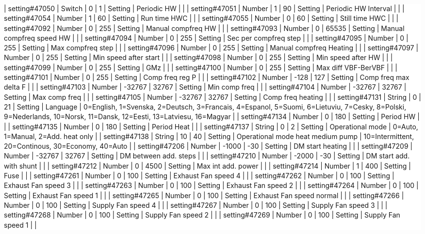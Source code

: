 | setting#47050 | Switch | 0 | 1 | Setting | Periodic HW |  |
| setting#47051 | Number | 1 | 90 | Setting | Periodic HW Interval |  |
| setting#47054 | Number | 1 | 60 | Setting | Run time HWC |  |
| setting#47055 | Number | 0 | 60 | Setting | Still time HWC |  |
| setting#47092 | Number | 0 | 255 | Setting | Manual compfreq HW |  |
| setting#47093 | Number | 0 | 65535 | Setting | Manual compfreq speed HW |  |
| setting#47094 | Number | 0 | 255 | Setting | Sec per compfreq step |  |
| setting#47095 | Number | 0 | 255 | Setting | Max compfreq step |  |
| setting#47096 | Number | 0 | 255 | Setting | Manual compfreq Heating |  |
| setting#47097 | Number | 0 | 255 | Setting | Min speed after start |  |
| setting#47098 | Number | 0 | 255 | Setting | Min speed after HW |  |
| setting#47099 | Number | 0 | 255 | Setting | GMz |  |
| setting#47100 | Number | 0 | 255 | Setting | Max diff VBF-BerVBF |  |
| setting#47101 | Number | 0 | 255 | Setting | Comp freq reg P |  |
| setting#47102 | Number | -128 | 127 | Setting | Comp freq max delta F |  |
| setting#47103 | Number | -32767 | 32767 | Setting | Min comp freq |  |
| setting#47104 | Number | -32767 | 32767 | Setting | Max comp freq |  |
| setting#47105 | Number | -32767 | 32767 | Setting | Comp freq heating |  |
| setting#47131 | String | 0 | 21 | Setting | Language | 0=English, 1=Svenska, 2=Deutsch, 3=Francais, 4=Espanol, 5=Suomi, 6=Lietuviu, 7=Cesky, 8=Polski, 9=Nederlands, 10=Norsk, 11=Dansk, 12=Eesti, 13=Latviesu, 16=Magyar |
| setting#47134 | Number | 0 | 180 | Setting | Period HW |  |
| setting#47135 | Number | 0 | 180 | Setting | Period Heat |  |
| setting#47137 | String | 0 | 2 | Setting | Operational mode | 0=Auto, 1=Manual, 2=Add. heat only |
| setting#47138 | String | 10 | 40 | Setting | Operational mode heat medium pump | 10=Intermittent, 20=Continous, 30=Economy, 40=Auto |
| setting#47206 | Number | -1000 | -30 | Setting | DM start heating |  |
| setting#47209 | Number | -32767 | 32767 | Setting | DM between add. steps |  |
| setting#47210 | Number | -2000 | -30 | Setting | DM start add. with shunt |  |
| setting#47212 | Number | 0 | 4500 | Setting | Max int add. power |  |
| setting#47214 | Number | 1 | 400 | Setting | Fuse |  |
| setting#47261 | Number | 0 | 100 | Setting | Exhaust Fan speed 4 |  |
| setting#47262 | Number | 0 | 100 | Setting | Exhaust Fan speed 3 |  |
| setting#47263 | Number | 0 | 100 | Setting | Exhaust Fan speed 2 |  |
| setting#47264 | Number | 0 | 100 | Setting | Exhaust Fan speed 1 |  |
| setting#47265 | Number | 0 | 100 | Setting | Exhaust Fan speed normal |  |
| setting#47266 | Number | 0 | 100 | Setting | Supply Fan speed 4 |  |
| setting#47267 | Number | 0 | 100 | Setting | Supply Fan speed 3 |  |
| setting#47268 | Number | 0 | 100 | Setting | Supply Fan speed 2 |  |
| setting#47269 | Number | 0 | 100 | Setting | Supply Fan speed 1 |  |